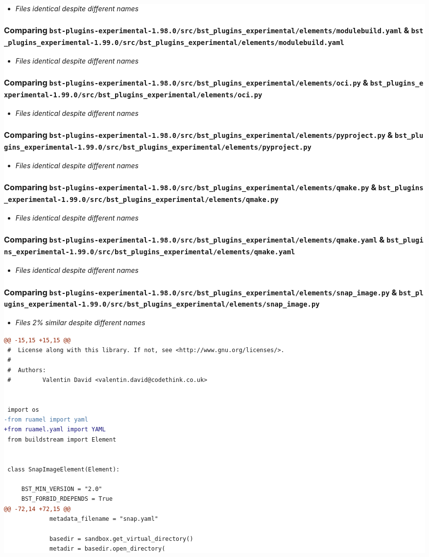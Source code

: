  * *Files identical despite different names*

### Comparing `bst-plugins-experimental-1.98.0/src/bst_plugins_experimental/elements/modulebuild.yaml` & `bst_plugins_experimental-1.99.0/src/bst_plugins_experimental/elements/modulebuild.yaml`

 * *Files identical despite different names*

### Comparing `bst-plugins-experimental-1.98.0/src/bst_plugins_experimental/elements/oci.py` & `bst_plugins_experimental-1.99.0/src/bst_plugins_experimental/elements/oci.py`

 * *Files identical despite different names*

### Comparing `bst-plugins-experimental-1.98.0/src/bst_plugins_experimental/elements/pyproject.py` & `bst_plugins_experimental-1.99.0/src/bst_plugins_experimental/elements/pyproject.py`

 * *Files identical despite different names*

### Comparing `bst-plugins-experimental-1.98.0/src/bst_plugins_experimental/elements/qmake.py` & `bst_plugins_experimental-1.99.0/src/bst_plugins_experimental/elements/qmake.py`

 * *Files identical despite different names*

### Comparing `bst-plugins-experimental-1.98.0/src/bst_plugins_experimental/elements/qmake.yaml` & `bst_plugins_experimental-1.99.0/src/bst_plugins_experimental/elements/qmake.yaml`

 * *Files identical despite different names*

### Comparing `bst-plugins-experimental-1.98.0/src/bst_plugins_experimental/elements/snap_image.py` & `bst_plugins_experimental-1.99.0/src/bst_plugins_experimental/elements/snap_image.py`

 * *Files 2% similar despite different names*

```diff
@@ -15,15 +15,15 @@
 #  License along with this library. If not, see <http://www.gnu.org/licenses/>.
 #
 #  Authors:
 #         Valentin David <valentin.david@codethink.co.uk>
 
 
 import os
-from ruamel import yaml
+from ruamel.yaml import YAML
 from buildstream import Element
 
 
 class SnapImageElement(Element):
 
     BST_MIN_VERSION = "2.0"
     BST_FORBID_RDEPENDS = True
@@ -72,14 +72,15 @@
             metadata_filename = "snap.yaml"
 
             basedir = sandbox.get_virtual_directory()
             metadir = basedir.open_directory(
```